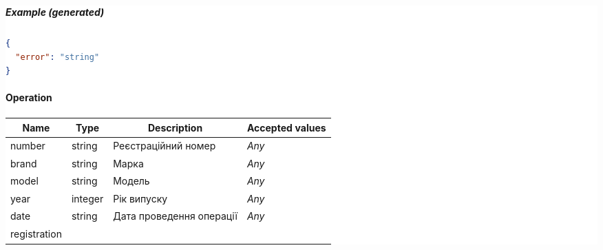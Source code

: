 
##### Example _(generated)_

```json
{
  "error": "string"
}
```
<a id="" />

#### Operation

<table>
  <thead>
    <tr>
      <th>Name</th>
      <th>Type</th>
      <th>Description</th>
      <th>Accepted values</th>
    </tr>
  </thead>
  <tbody>
      <tr>
        <td>number</td>
        <td>
          string
        </td>
        <td>Реєстраційний номер</td>
        <td><em>Any</em></td>
      </tr>
      <tr>
        <td>brand</td>
        <td>
          string
        </td>
        <td>Марка</td>
        <td><em>Any</em></td>
      </tr>
      <tr>
        <td>model</td>
        <td>
          string
        </td>
        <td>Модель</td>
        <td><em>Any</em></td>
      </tr>
      <tr>
        <td>year</td>
        <td>
          integer
        </td>
        <td>Рік випуску</td>
        <td><em>Any</em></td>
      </tr>
      <tr>
        <td>date</td>
        <td>
          string
        </td>
        <td>Дата проведення операції</td>
        <td><em>Any</em></td>
      </tr>
      <tr>
        <td>registration</td>
        <td>